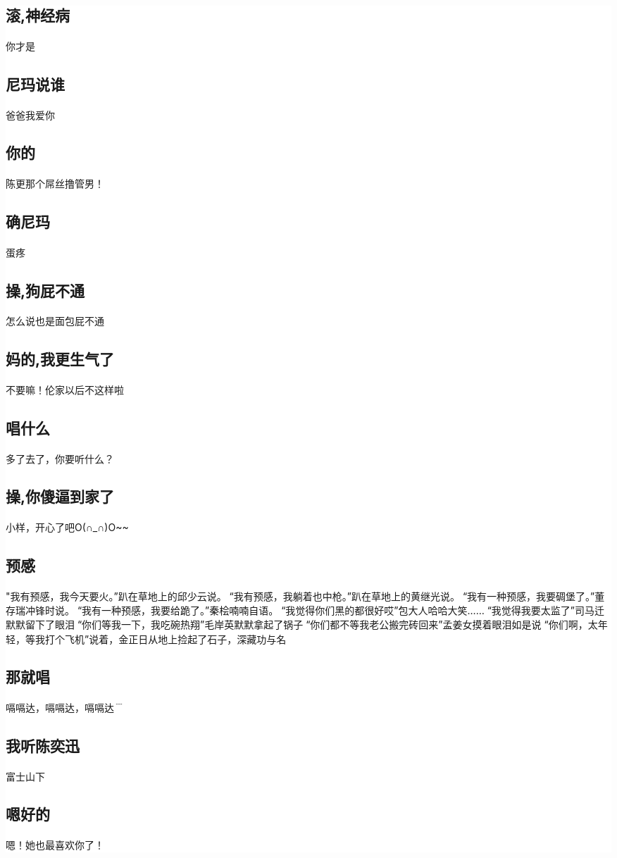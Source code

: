 ## 滚,神经病
你才是

## 尼玛说谁
爸爸我爱你

## 你的
陈更那个屌丝撸管男！

## 确尼玛
蛋疼

## 操,狗屁不通
怎么说也是面包屁不通

## 妈的,我更生气了
不要嘛！伦家以后不这样啦

## 唱什么
多了去了，你要听什么？

## 操,你傻逼到家了
小样，开心了吧O(∩_∩)O~~

## 预感
"我有预感，我今天要火。”趴在草地上的邱少云说。 
“我有预感，我躺着也中枪。”趴在草地上的黄继光说。 
“我有一种预感，我要碉堡了。”董存瑞冲锋时说。 
“我有一种预感，我要给跪了。”秦桧喃喃自语。 
“我觉得你们黑的都很好哎”包大人哈哈大笑…… 
“我觉得我要太监了”司马迁默默留下了眼泪 
“你们等我一下，我吃碗热翔”毛岸英默默拿起了锅子 
“你们都不等我老公搬完砖回来”孟姜女摸着眼泪如是说
 “你们啊，太年轻，等我打个飞机”说着，金正日从地上捡起了石子，深藏功与名

## 那就唱
嗝嗝达，嗝嗝达，嗝嗝达﹉

## 我听陈奕迅
富士山下

## 嗯好的
嗯！她也最喜欢你了！
